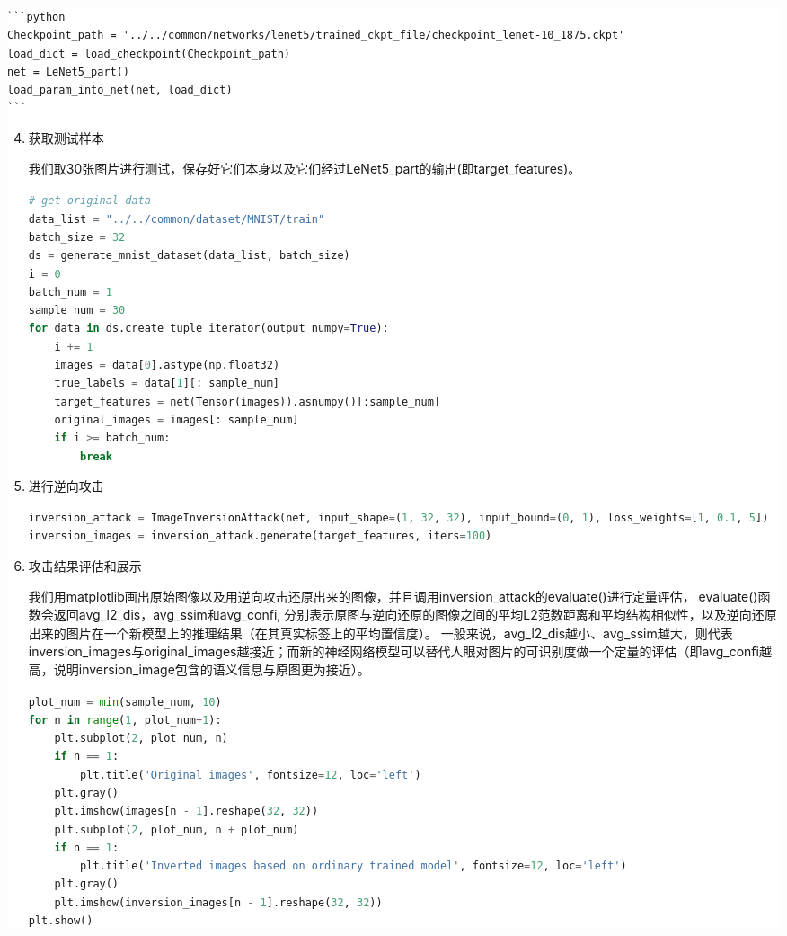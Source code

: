     ```python
    Checkpoint_path = '../../common/networks/lenet5/trained_ckpt_file/checkpoint_lenet-10_1875.ckpt'
    load_dict = load_checkpoint(Checkpoint_path)
    net = LeNet5_part()
    load_param_into_net(net, load_dict)
    ```

4. 获取测试样本

    我们取30张图片进行测试，保存好它们本身以及它们经过LeNet5_part的输出(即target_features)。

    ```python
    # get original data
    data_list = "../../common/dataset/MNIST/train"
    batch_size = 32
    ds = generate_mnist_dataset(data_list, batch_size)
    i = 0
    batch_num = 1
    sample_num = 30
    for data in ds.create_tuple_iterator(output_numpy=True):
        i += 1
        images = data[0].astype(np.float32)
        true_labels = data[1][: sample_num]
        target_features = net(Tensor(images)).asnumpy()[:sample_num]
        original_images = images[: sample_num]
        if i >= batch_num:
            break
    ```

5. 进行逆向攻击

    ```python
    inversion_attack = ImageInversionAttack(net, input_shape=(1, 32, 32), input_bound=(0, 1), loss_weights=[1, 0.1, 5])
    inversion_images = inversion_attack.generate(target_features, iters=100)
    ```

6. 攻击结果评估和展示

    我们用matplotlib画出原始图像以及用逆向攻击还原出来的图像，并且调用inversion_attack的evaluate()进行定量评估，
    evaluate()函数会返回avg_l2_dis，avg_ssim和avg_confi, 分别表示原图与逆向还原的图像之间的平均L2范数距离和平均结构相似性，以及逆向还原出来的图片在一个新模型上的推理结果（在其真实标签上的平均置信度）。
    一般来说，avg_l2_dis越小、avg_ssim越大，则代表inversion_images与original_images越接近；而新的神经网络模型可以替代人眼对图片的可识别度做一个定量的评估（即avg_confi越高，说明inversion_image包含的语义信息与原图更为接近）。

    ```python
    plot_num = min(sample_num, 10)
    for n in range(1, plot_num+1):
        plt.subplot(2, plot_num, n)
        if n == 1:
            plt.title('Original images', fontsize=12, loc='left')
        plt.gray()
        plt.imshow(images[n - 1].reshape(32, 32))
        plt.subplot(2, plot_num, n + plot_num)
        if n == 1:
            plt.title('Inverted images based on ordinary trained model', fontsize=12, loc='left')
        plt.gray()
        plt.imshow(inversion_images[n - 1].reshape(32, 32))
    plt.show()
